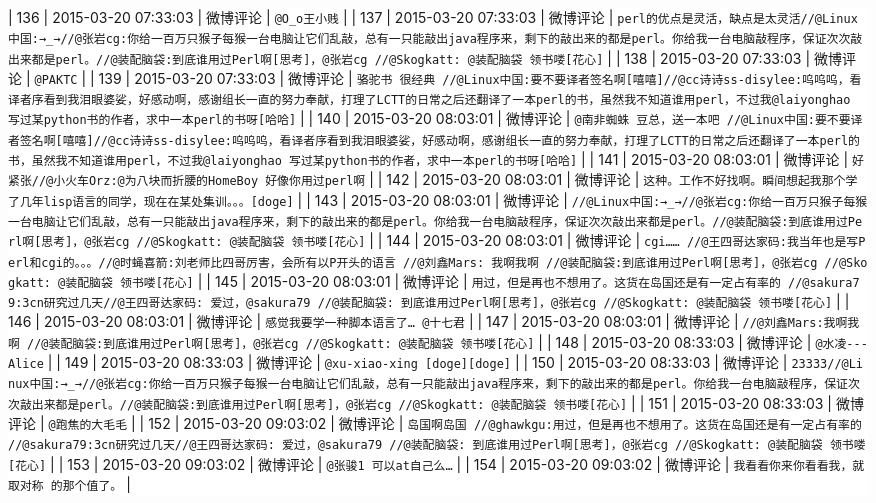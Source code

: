 |     136 | 2015-03-20 07:33:03 | 微博评论                               | `@O_o王小贱`                                                                                                                                                                                                                                                                              |
|     137 | 2015-03-20 07:33:03 | 微博评论                               | `perl的优点是灵活，缺点是太灵活//@Linux中国:→_→//@张岩cg:你给一百万只猴子每猴一台电脑让它们乱敲，总有一只能敲出java程序来，剩下的敲出来的都是perl。你给我一台电脑敲程序，保证次次敲出来都是perl。//@装配脑袋:到底谁用过Perl啊[思考]，@张岩cg //@Skogkatt: @装配脑袋 领书喽[花心]`         |
|     138 | 2015-03-20 07:33:03 | 微博评论                               | `@PAKTC`                                                                                                                                                                                                                                                                                  |
|     139 | 2015-03-20 07:33:03 | 微博评论                               | `骆驼书 很经典 //@Linux中国:要不要译者签名啊[嘻嘻]//@cc诗诗ss-disylee:呜呜呜，看译者序看到我泪眼婆娑，好感动啊，感谢组长一直的努力奉献，打理了LCTT的日常之后还翻译了一本perl的书，虽然我不知道谁用perl，不过我@laiyonghao 写过某python书的作者，求中一本perl的书呀[哈哈]`                 |
|     140 | 2015-03-20 08:03:01 | 微博评论                               | `@南非蜘蛛 豆总，送一本吧 //@Linux中国:要不要译者签名啊[嘻嘻]//@cc诗诗ss-disylee:呜呜呜，看译者序看到我泪眼婆娑，好感动啊，感谢组长一直的努力奉献，打理了LCTT的日常之后还翻译了一本perl的书，虽然我不知道谁用perl，不过我@laiyonghao 写过某python书的作者，求中一本perl的书呀[哈哈]`      |
|     141 | 2015-03-20 08:03:01 | 微博评论                               | `好紧张//@小火车Orz:@为八块而折腰的HomeBoy 好像你用过perl啊`                                                                                                                                                                                                                              |
|     142 | 2015-03-20 08:03:01 | 微博评论                               | `这种。工作不好找啊。瞬间想起我那个学了几年lisp语言的同学，现在在某处集训。。。[doge]`                                                                                                                                                                                                    |
|     143 | 2015-03-20 08:03:01 | 微博评论                               | `//@Linux中国:→_→//@张岩cg:你给一百万只猴子每猴一台电脑让它们乱敲，总有一只能敲出java程序来，剩下的敲出来的都是perl。你给我一台电脑敲程序，保证次次敲出来都是perl。//@装配脑袋:到底谁用过Perl啊[思考]，@张岩cg //@Skogkatt: @装配脑袋 领书喽[花心]`                                       |
|     144 | 2015-03-20 08:03:01 | 微博评论                               | `cgi…… //@王四哥达家码:我当年也是写Perl和cgi的。。。//@时蝇喜箭:刘老师比四哥厉害，会所有以P开头的语言 //@刘鑫Mars: 我啊我啊 //@装配脑袋:到底谁用过Perl啊[思考]，@张岩cg //@Skogkatt: @装配脑袋 领书喽[花心]`                                                                              |
|     145 | 2015-03-20 08:03:01 | 微博评论                               | `用过，但是再也不想用了。这货在岛国还是有一定占有率的 //@sakura79:3cn研究过几天//@王四哥达家码: 爱过，@sakura79 //@装配脑袋: 到底谁用过Perl啊[思考]，@张岩cg //@Skogkatt: @装配脑袋 领书喽[花心]`                                                                                         |
|     146 | 2015-03-20 08:03:01 | 微博评论                               | `感觉我要学一种脚本语言了… @十七君`                                                                                                                                                                                                                                                       |
|     147 | 2015-03-20 08:03:01 | 微博评论                               | `//@刘鑫Mars:我啊我啊 //@装配脑袋:到底谁用过Perl啊[思考]，@张岩cg //@Skogkatt: @装配脑袋 领书喽[花心]`                                                                                                                                                                                    |
|     148 | 2015-03-20 08:33:03 | 微博评论                               | `@水凌---Alice`                                                                                                                                                                                                                                                                           |
|     149 | 2015-03-20 08:33:03 | 微博评论                               | `@xu-xiao-xing [doge][doge]`                                                                                                                                                                                                                                                              |
|     150 | 2015-03-20 08:33:03 | 微博评论                               | `23333//@Linux中国:→_→//@张岩cg:你给一百万只猴子每猴一台电脑让它们乱敲，总有一只能敲出java程序来，剩下的敲出来的都是perl。你给我一台电脑敲程序，保证次次敲出来都是perl。//@装配脑袋:到底谁用过Perl啊[思考]，@张岩cg //@Skogkatt: @装配脑袋 领书喽[花心]`                                  |
|     151 | 2015-03-20 08:33:03 | 微博评论                               | `@跑焦的大毛毛`                                                                                                                                                                                                                                                                           |
|     152 | 2015-03-20 09:03:02 | 微博评论                               | `岛国啊岛国 //@ghawkgu:用过，但是再也不想用了。这货在岛国还是有一定占有率的 //@sakura79:3cn研究过几天//@王四哥达家码: 爱过，@sakura79 //@装配脑袋: 到底谁用过Perl啊[思考]，@张岩cg //@Skogkatt: @装配脑袋 领书喽[花心]`                                                                   |
|     153 | 2015-03-20 09:03:02 | 微博评论                               | `@张骏1 可以at自己么…`                                                                                                                                                                                                                                                                    |
|     154 | 2015-03-20 09:03:02 | 微博评论                               | `我看看你来你看看我，就取对称 的那个值了。`                                                                                                                                                                                                                                               |